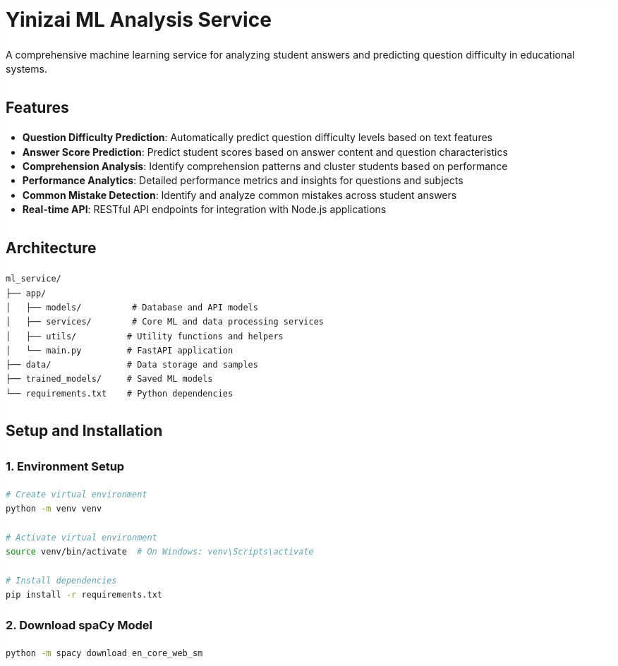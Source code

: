 # Yinizai ML Analysis Service

A comprehensive machine learning service for analyzing student answers and predicting question difficulty in educational systems.

## Features

- **Question Difficulty Prediction**: Automatically predict question difficulty levels based on text features
- **Answer Score Prediction**: Predict student scores based on answer content and question characteristics
- **Comprehension Analysis**: Identify comprehension patterns and cluster students based on performance
- **Performance Analytics**: Detailed performance metrics and insights for questions and subjects
- **Common Mistake Detection**: Identify and analyze common mistakes across student answers
- **Real-time API**: RESTful API endpoints for integration with Node.js applications

## Architecture

```
ml_service/
├── app/
│   ├── models/          # Database and API models
│   ├── services/        # Core ML and data processing services
│   ├── utils/          # Utility functions and helpers
│   └── main.py         # FastAPI application
├── data/               # Data storage and samples
├── trained_models/     # Saved ML models
└── requirements.txt    # Python dependencies
```

## Setup and Installation

### 1. Environment Setup

```bash
# Create virtual environment
python -m venv venv

# Activate virtual environment
source venv/bin/activate  # On Windows: venv\Scripts\activate

# Install dependencies
pip install -r requirements.txt
```

### 2. Download spaCy Model

```bash
python -m spacy download en_core_web_sm
```
